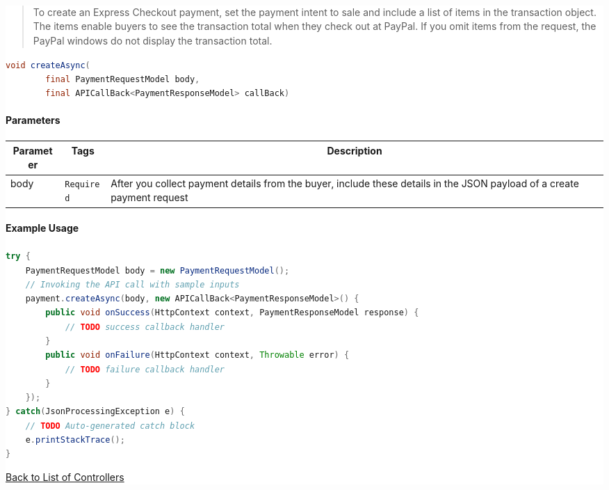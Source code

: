 > To create an Express Checkout payment, set the payment intent to sale and include a list of items in the transaction object. The items enable buyers to see the transaction total when they check out at PayPal. If you omit items from the request, the PayPal windows do not display the transaction total.


```java
void createAsync(
        final PaymentRequestModel body,
        final APICallBack<PaymentResponseModel> callBack)
```

#### Parameters

| Parameter | Tags | Description |
|-----------|------|-------------|
| body |  ``` Required ```  | After you collect payment details from the buyer, include these details in the JSON payload of a create payment request |


#### Example Usage

```java
try {
    PaymentRequestModel body = new PaymentRequestModel();
    // Invoking the API call with sample inputs
    payment.createAsync(body, new APICallBack<PaymentResponseModel>() {
        public void onSuccess(HttpContext context, PaymentResponseModel response) {
            // TODO success callback handler
        }
        public void onFailure(HttpContext context, Throwable error) {
            // TODO failure callback handler
        }
    });
} catch(JsonProcessingException e) {
    // TODO Auto-generated catch block
    e.printStackTrace();
}
```


[Back to List of Controllers](#list_of_controllers)



